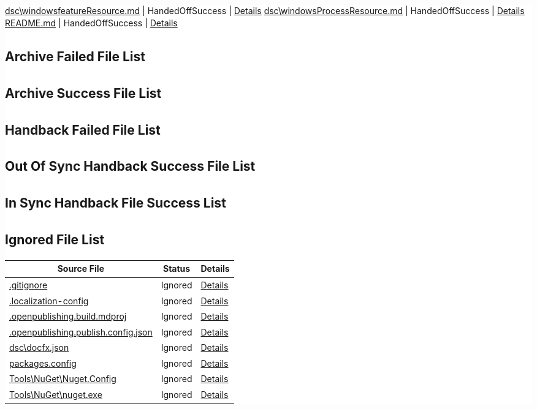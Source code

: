  [dsc\windowsfeatureResource.md](https://github.com/OpenLocalizationOrg/PowerShell-Docs/blob/414637d15df6927f455eee7150f79148ea47c023/dsc/windowsfeatureResource.md) | HandedOffSuccess | [Details](#1484f03d1d80b73e3131095e3363b246929a0a3559)
 [dsc\windowsProcessResource.md](https://github.com/OpenLocalizationOrg/PowerShell-Docs/blob/414637d15df6927f455eee7150f79148ea47c023/dsc/windowsProcessResource.md) | HandedOffSuccess | [Details](#47c387c525a58a88f18e61920736a6e0e7f2098d60)
 [README.md](https://github.com/OpenLocalizationOrg/PowerShell-Docs/blob/856812d67956331c4bb552ec572192134ad477be/README.md) | HandedOffSuccess | [Details](#8c1262cca40e2a1f72254cf349d163ee2a4bcebe62)

## <a name='archive-failed-list'></a> Archive Failed File List

## <a name='archive-success-list'></a> Archive Success File List

## <a name='handback-failed-list'></a> Handback Failed File List

## <a name='outofsync-handback-success-list'></a> Out Of Sync Handback Success File List

## <a name='insync-handback-success-list'></a> In Sync Handback File Success List

## <a name='ignored-list'></a> Ignored File List
 Source File | Status | Details 
 ----------- | ------ | ------- 
 [.gitignore](https://github.com/OpenLocalizationOrg/PowerShell-Docs/blob/1484542add670a571a8154b31d35bf9e889d10de/.gitignore) | Ignored | [Details](#4a6be79ee23699c14dbdae55a52db3b096d2cdcc0)
 [.localization-config](https://github.com/OpenLocalizationOrg/PowerShell-Docs/blob/1484542add670a571a8154b31d35bf9e889d10de/.localization-config) | Ignored | [Details](#4af93aae23857c96431ce4c0d5687323fb5f223c1)
 [.openpublishing.build.mdproj](https://github.com/OpenLocalizationOrg/PowerShell-Docs/blob/1484542add670a571a8154b31d35bf9e889d10de/.openpublishing.build.mdproj) | Ignored | [Details](#ea7542a1cc208464193da9503160bbb41d54856c2)
 [.openpublishing.publish.config.json](https://github.com/OpenLocalizationOrg/PowerShell-Docs/blob/1484542add670a571a8154b31d35bf9e889d10de/.openpublishing.publish.config.json) | Ignored | [Details](#8d82385b0d2a38e30f607bf841c712f023ee8d853)
 [dsc\docfx.json](https://github.com/OpenLocalizationOrg/PowerShell-Docs/blob/1484542add670a571a8154b31d35bf9e889d10de/dsc/docfx.json) | Ignored | [Details](#c0e59ca822ca5bcf841e3a5a8f2f775cc5f8fc1215)
 [packages.config](https://github.com/OpenLocalizationOrg/PowerShell-Docs/blob/1484542add670a571a8154b31d35bf9e889d10de/packages.config) | Ignored | [Details](#27554498f63fbe896c2dad68b61f4dde8478ba3161)
 [Tools\NuGet\Nuget.Config](https://github.com/OpenLocalizationOrg/PowerShell-Docs/blob/1484542add670a571a8154b31d35bf9e889d10de/Tools/NuGet/Nuget.Config) | Ignored | [Details](#37d5a2d0c8a81313cf7e92800e699f2f86a9f9f963)
 [Tools\NuGet\nuget.exe](https://github.com/OpenLocalizationOrg/PowerShell-Docs/blob/1484542add670a571a8154b31d35bf9e889d10de/Tools/NuGet/nuget.exe) | Ignored | [Details](#7469c905e04001f8250137d2da57bbc7bec2d35864)
